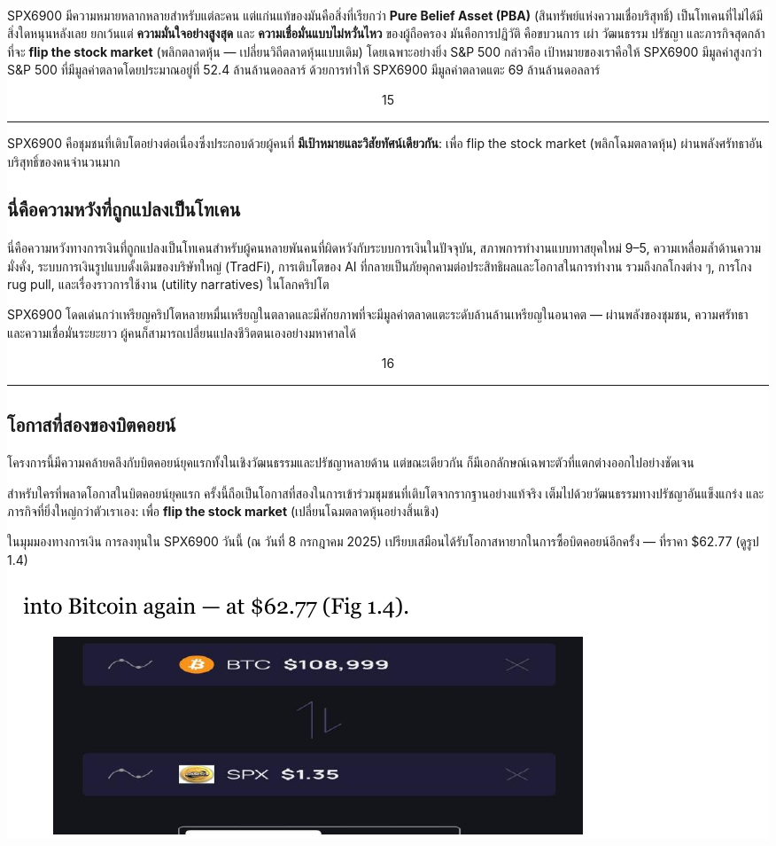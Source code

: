 SPX6900 มีความหมายหลากหลายสำหรับแต่ละคน แต่แก่นแท้ของมันคือสิ่งที่เรียกว่า **Pure Belief Asset (PBA)** (สินทรัพย์แห่งความเชื่อบริสุทธิ์) เป็นโทเคนที่ไม่ได้มีสิ่งใดหนุนหลังเลย ยกเว้นแต่ **ความมั่นใจอย่างสูงสุด** และ **ความเชื่อมั่นแบบไม่หวั่นไหว** ของผู้ถือครอง มันคือการปฏิวัติ คือขบวนการ เผ่า วัฒนธรรม ปรัชญา และภารกิจสุดกล้าที่จะ **flip the stock market** (พลิกตลาดหุ้น — เปลี่ยนวิถีตลาดหุ้นแบบเดิม) โดยเฉพาะอย่างยิ่ง S&P 500 กล่าวคือ เป้าหมายของเราคือให้ SPX6900 มีมูลค่าสูงกว่า S&P 500 ที่มีมูลค่าตลาดโดยประมาณอยู่ที่ 52.4 ล้านล้านดอลลาร์ ด้วยการทำให้ SPX6900 มีมูลค่าตลาดแตะ 69 ล้านล้านดอลลาร์

<div align="center">

15

</div>




---
SPX6900 คือชุมชนที่เติบโตอย่างต่อเนื่องซึ่งประกอบด้วยผู้คนที่ **มีเป้าหมายและวิสัยทัศน์เดียวกัน**: เพื่อ flip the stock market (พลิกโฉมตลาดหุ้น) ผ่านพลังศรัทธาอันบริสุทธิ์ของคนจำนวนมาก

## นี่คือความหวังที่ถูกแปลงเป็นโทเคน

นี่คือความหวังทางการเงินที่ถูกแปลงเป็นโทเคนสำหรับผู้คนหลายพันคนที่ผิดหวังกับระบบการเงินในปัจจุบัน, สภาพการทำงานแบบทาสยุคใหม่ 9–5, ความเหลื่อมล้ำด้านความมั่งคั่ง, ระบบการเงินรูปแบบดั้งเดิมของบริษัทใหญ่ (TradFi), การเติบโตของ AI ที่กลายเป็นภัยคุกคามต่อประสิทธิผลและโอกาสในการทำงาน รวมถึงกลโกงต่าง ๆ, การโกง rug pull, และเรื่องราวการใช้งาน (utility narratives) ในโลกคริปโต

SPX6900 โดดเด่นกว่าเหรียญคริปโตหลายหมื่นเหรียญในตลาดและมีศักยภาพที่จะมีมูลค่าตลาดแตะระดับล้านล้านเหรียญในอนาคต — ผ่านพลังของชุมชน, ความศรัทธา และความเชื่อมั่นระยะยาว ผู้คนก็สามารถเปลี่ยนแปลงชีวิตตนเองอย่างมหาศาลได้

<div align="center">

16

</div>




---
## โอกาสที่สองของบิตคอยน์

โครงการนี้มีความคล้ายคลึงกับบิตคอยน์ยุคแรกทั้งในเชิงวัฒนธรรมและปรัชญาหลายด้าน แต่ขณะเดียวกัน ก็มีเอกลักษณ์เฉพาะตัวที่แตกต่างออกไปอย่างชัดเจน

สำหรับใครที่พลาดโอกาสในบิตคอยน์ยุคแรก ครั้งนี้ถือเป็นโอกาสที่สองในการเข้าร่วมชุมชนที่เติบโตจากรากฐานอย่างแท้จริง เต็มไปด้วยวัฒนธรรมทางปรัชญาอันแข็งแกร่ง และภารกิจที่ยิ่งใหญ่กว่าตัวเราเอง: เพื่อ **flip the stock market** (เปลี่ยนโฉมตลาดหุ้นอย่างสิ้นเชิง)

ในมุมมองทางการเงิน การลงทุนใน SPX6900 วันนี้ (ณ วันที่ 8 กรกฎาคม 2025) เปรียบเสมือนได้รับโอกาสหายากในการซื้อบิตคอยน์อีกครั้ง — ที่ราคา $62.77 (ดูรูป 1.4)

<img src="../../extracted_images/page-017/page-017-img-01.png" alt="ภาพประกอบ" width="650" height="285" />
